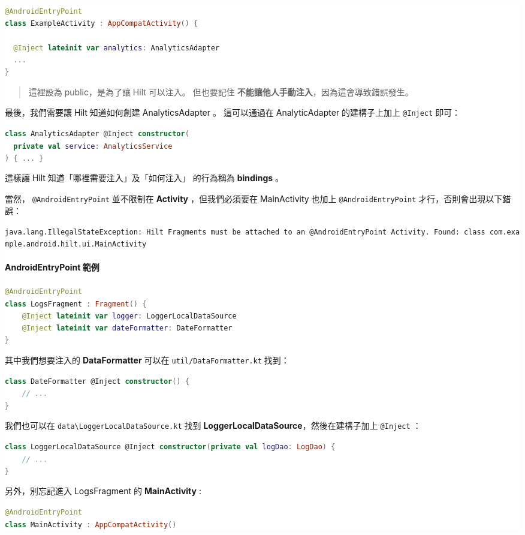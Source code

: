 ```kotlin
@AndroidEntryPoint
class ExampleActivity : AppCompatActivity() {

  @Inject lateinit var analytics: AnalyticsAdapter
  ...
}
```

> 這裡設為 public，是為了讓 Hilt 可以注入。 但也要記住 <b>不能讓他人手動注入</b>，因為這會導致錯誤發生。

最後，我們需要讓 Hilt 知道如何創建 AnalyticsAdapter 。 這可以通過在 AnalyticAdapter 的建構子上加上 `@Inject` 即可：

```kotlin
class AnalyticsAdapter @Inject constructor(
  private val service: AnalyticsService
) { ... }
```

這樣讓 Hilt 知道「哪裡需要注入」及「如何注入」 的行為稱為 **bindings** 。

當然， `@AndroidEntryPoint` 並不限制在 **Activity** ，但我們必須要在 MainActivity 也加上 `@AndroidEntryPoint` 才行，否則會出現以下錯誤：

```
java.lang.IllegalStateException: Hilt Fragments must be attached to an @AndroidEntryPoint Activity. Found: class com.example.android.hilt.ui.MainActivity
```

#### AndroidEntryPoint 範例

```kotlin
@AndroidEntryPoint
class LogsFragment : Fragment() {
    @Inject lateinit var logger: LoggerLocalDataSource
    @Inject lateinit var dateFormatter: DateFormatter
}
```

其中我們想要注入的 **DataFormatter** 可以在 `util/DataFormatter.kt` 找到：

```kotlin
class DateFormatter @Inject constructor() {
    // ...
}
```

我們也可以在 `data\LoggerLocalDataSource.kt` 找到 **LoggerLocalDataSource**，然後在建構子加上 `@Inject` ：

```kotlin
class LoggerLocalDataSource @Inject constructor(private val logDao: LogDao) {
    // ...
}
```

另外，別忘記進入 LogsFragment 的 **MainActivity** :

```kotlin
@AndroidEntryPoint
class MainActivity : AppCompatActivity()
```
